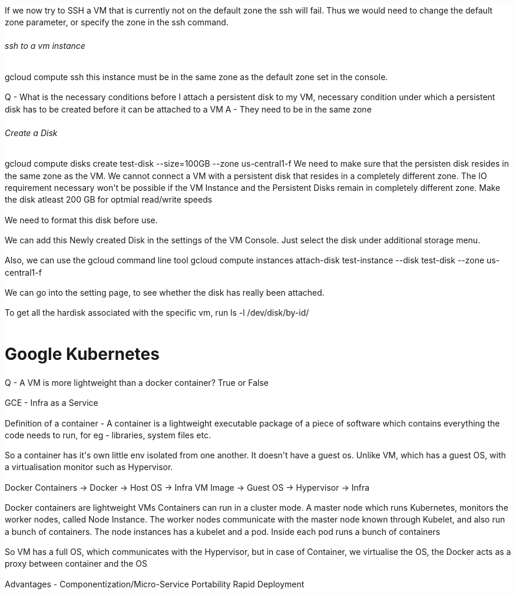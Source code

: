 If we now try to SSH a VM that is currently not on the default zone the ssh will fail. Thus we would need to change the default zone parameter, or specify the zone in the ssh command.

###### ssh to a vm instance
gcloud compute ssh <vm-name>
this instance must be in the same zone as the default zone set in the console.
  
Q - What is the necessary conditions before I attach a persistent disk to my VM, necessary condition under which a persistent disk has to be created before it can be attached to a VM
A - They need to be in the same zone
###### Create a Disk
gcloud compute disks create test-disk --size=100GB --zone us-central1-f
We need to make sure that the persisten disk resides in the same zone as the VM. We cannot connect a VM with a persistent disk that resides in a completely different zone. The IO requirement necessary won't be possible if the VM Instance and the Persistent Disks remain in completely different zone. Make the disk atleast 200 GB for optmial read/write speeds

We need to format this disk before use.

We can add this Newly created Disk in the settings of the VM Console. Just select the disk under additional storage menu.

Also, we can use the gcloud command line tool
gcloud compute instances attach-disk test-instance --disk test-disk --zone us-central1-f

We can go into the setting page, to see whether the disk has really been attached.

To get all the hardisk associated with the specific vm, run
ls -l /dev/disk/by-id/
# Google Kubernetes
Q - A VM is more lightweight than a docker container? True or False

GCE - Infra as a Service

Definition of a container - A container is a lightweight executable package of a piece of software which contains everything the code needs to run, for eg - libraries, system files etc.

So a container has it's own little env isolated from one another. It doesn't have a guest os. Unlike VM, which has a guest OS, with a virtualisation monitor such as Hypervisor.

Docker Containers -> Docker -> Host OS -> Infra
VM Image -> Guest OS -> Hypervisor -> Infra

Docker containers are lightweight VMs
Containers can run in a cluster mode. A master node which runs Kubernetes, monitors the worker nodes, called Node Instance. The worker nodes communicate with the master node known through Kubelet, and also run a bunch of containers. The node instances has a kubelet and a pod. Inside each pod runs a bunch of containers

So VM has a full OS, which communicates with the Hypervisor, but in case of Container, we virtualise the OS, the Docker acts as a proxy between container and the OS

Advantages - 
Componentization/Micro-Service
Portability
Rapid Deployment
